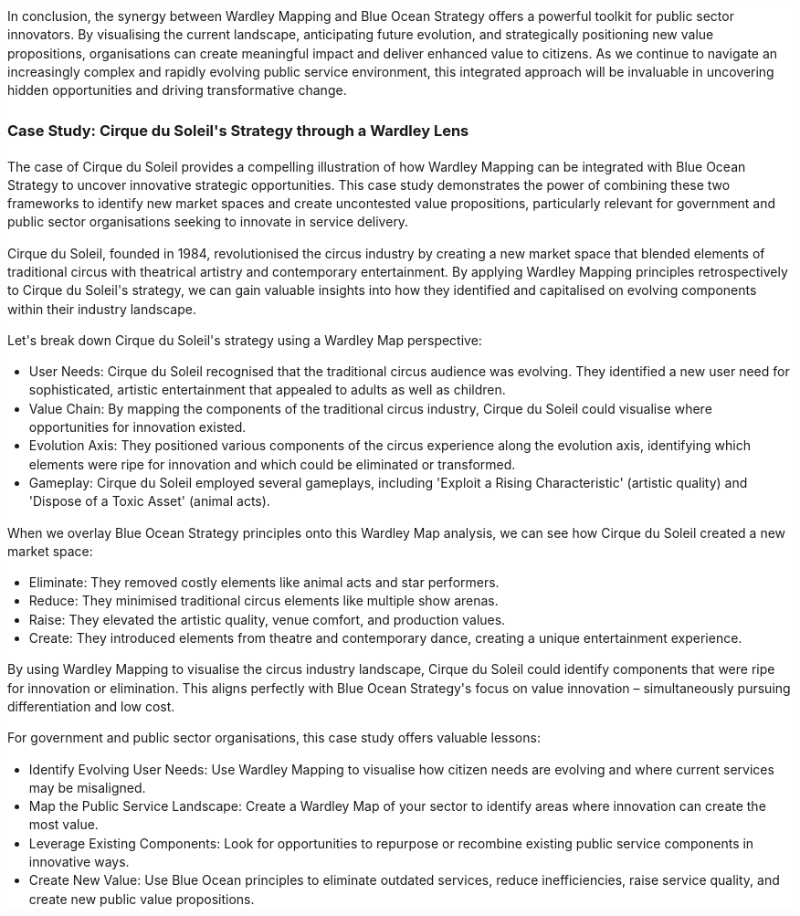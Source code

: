 In conclusion, the synergy between Wardley Mapping and Blue Ocean Strategy offers a powerful toolkit for public sector innovators. By visualising the current landscape, anticipating future evolution, and strategically positioning new value propositions, organisations can create meaningful impact and deliver enhanced value to citizens. As we continue to navigate an increasingly complex and rapidly evolving public service environment, this integrated approach will be invaluable in uncovering hidden opportunities and driving transformative change.

### Case Study: Cirque du Soleil's Strategy through a Wardley Lens

The case of Cirque du Soleil provides a compelling illustration of how Wardley Mapping can be integrated with Blue Ocean Strategy to uncover innovative strategic opportunities. This case study demonstrates the power of combining these two frameworks to identify new market spaces and create uncontested value propositions, particularly relevant for government and public sector organisations seeking to innovate in service delivery.

Cirque du Soleil, founded in 1984, revolutionised the circus industry by creating a new market space that blended elements of traditional circus with theatrical artistry and contemporary entertainment. By applying Wardley Mapping principles retrospectively to Cirque du Soleil's strategy, we can gain valuable insights into how they identified and capitalised on evolving components within their industry landscape.

Let's break down Cirque du Soleil's strategy using a Wardley Map perspective:

- User Needs: Cirque du Soleil recognised that the traditional circus audience was evolving. They identified a new user need for sophisticated, artistic entertainment that appealed to adults as well as children.
- Value Chain: By mapping the components of the traditional circus industry, Cirque du Soleil could visualise where opportunities for innovation existed.
- Evolution Axis: They positioned various components of the circus experience along the evolution axis, identifying which elements were ripe for innovation and which could be eliminated or transformed.
- Gameplay: Cirque du Soleil employed several gameplays, including 'Exploit a Rising Characteristic' (artistic quality) and 'Dispose of a Toxic Asset' (animal acts).

When we overlay Blue Ocean Strategy principles onto this Wardley Map analysis, we can see how Cirque du Soleil created a new market space:

- Eliminate: They removed costly elements like animal acts and star performers.
- Reduce: They minimised traditional circus elements like multiple show arenas.
- Raise: They elevated the artistic quality, venue comfort, and production values.
- Create: They introduced elements from theatre and contemporary dance, creating a unique entertainment experience.

By using Wardley Mapping to visualise the circus industry landscape, Cirque du Soleil could identify components that were ripe for innovation or elimination. This aligns perfectly with Blue Ocean Strategy's focus on value innovation – simultaneously pursuing differentiation and low cost.

For government and public sector organisations, this case study offers valuable lessons:

- Identify Evolving User Needs: Use Wardley Mapping to visualise how citizen needs are evolving and where current services may be misaligned.
- Map the Public Service Landscape: Create a Wardley Map of your sector to identify areas where innovation can create the most value.
- Leverage Existing Components: Look for opportunities to repurpose or recombine existing public service components in innovative ways.
- Create New Value: Use Blue Ocean principles to eliminate outdated services, reduce inefficiencies, raise service quality, and create new public value propositions.
